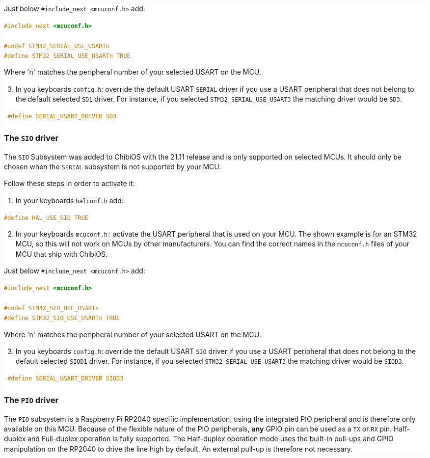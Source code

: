 Just below `#include_next <mcuconf.h>` add:

```c
#include_next <mcuconf.h>

#undef STM32_SERIAL_USE_USARTn
#define STM32_SERIAL_USE_USARTn TRUE
```

Where 'n' matches the peripheral number of your selected USART on the MCU.

3. In you keyboards `config.h`: override the default USART `SERIAL` driver if you use a USART peripheral that does not belong to the default selected `SD1` driver. For instance, if you selected `STM32_SERIAL_USE_USART3` the matching driver would be `SD3`.

```c
 #define SERIAL_USART_DRIVER SD3
 ```

### The `SIO` driver

The `SIO` Subsystem was added to ChibiOS with the 21.11 release and is only supported on selected MCUs. It should only be chosen when the `SERIAL` subsystem is not supported by your MCU.

Follow these steps in order to activate it:

1. In your keyboards `halconf.h` add:

```c
#define HAL_USE_SIO TRUE
```

2. In your keyboards `mcuconf.h:` activate the USART peripheral that is used on your MCU. The shown example is for an STM32 MCU, so this will not work on MCUs by other manufacturers. You can find the correct names in the `mcuconf.h` files of your MCU that ship with ChibiOS. 
 
Just below `#include_next <mcuconf.h>` add:

```c
#include_next <mcuconf.h>

#undef STM32_SIO_USE_USARTn
#define STM32_SIO_USE_USARTn TRUE
```

Where 'n' matches the peripheral number of your selected USART on the MCU.

3. In you keyboards `config.h`: override the default USART `SIO` driver if you use a USART peripheral that does not belong to the default selected `SIOD1` driver. For instance, if you selected `STM32_SERIAL_USE_USART3` the matching driver would be `SIOD3`.

```c
 #define SERIAL_USART_DRIVER SIOD3
 ```
 
### The `PIO` driver

The `PIO` subsystem is a Raspberry Pi RP2040 specific implementation, using the integrated PIO peripheral and is therefore only available on this MCU. Because of the flexible nature of the PIO peripherals, **any** GPIO pin can be used as a `TX` or `RX` pin. Half-duplex and Full-duplex operation is fully supported. The Half-duplex operation mode uses the built-in pull-ups and GPIO manipulation on the RP2040 to drive the line high by default. An external pull-up is therefore not necessary.
